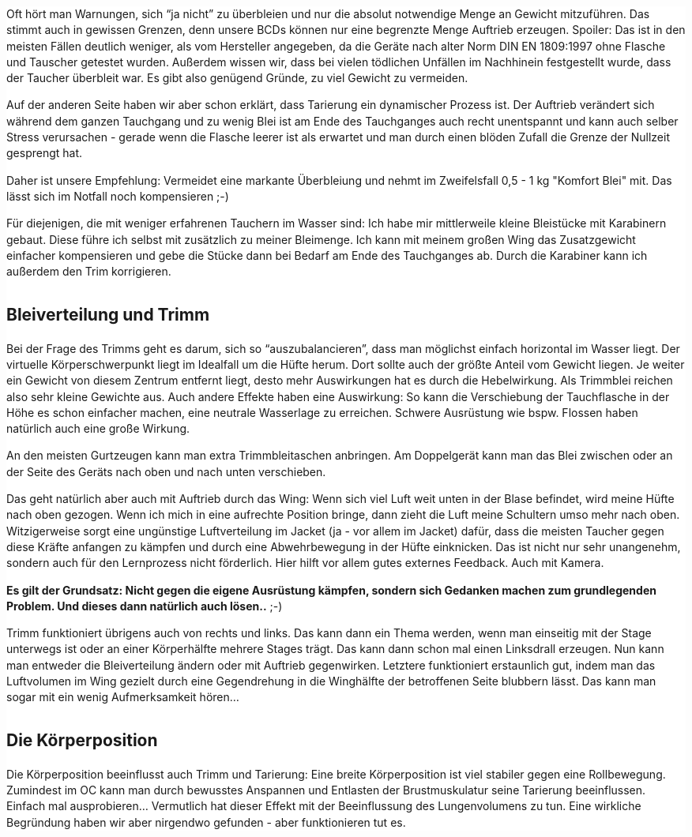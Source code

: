 Oft hört man Warnungen, sich “ja nicht” zu überbleien und nur die absolut notwendige Menge an Gewicht mitzuführen. Das stimmt auch in gewissen Grenzen, denn unsere BCDs können nur eine begrenzte Menge Auftrieb erzeugen. Spoiler: Das ist in den meisten Fällen deutlich weniger, als vom Hersteller angegeben, da die Geräte nach alter Norm DIN EN 1809:1997 ohne Flasche und Tauscher getestet wurden. Außerdem wissen wir, dass bei vielen tödlichen Unfällen im Nachhinein festgestellt wurde, dass der Taucher überbleit war. Es gibt also genügend Gründe, zu viel Gewicht zu vermeiden.

Auf der anderen Seite haben wir aber schon erklärt, dass Tarierung ein dynamischer Prozess ist. Der Auftrieb verändert sich während dem ganzen Tauchgang und zu wenig Blei ist am Ende des Tauchganges auch recht unentspannt und kann auch selber Stress verursachen - gerade wenn die Flasche leerer ist als erwartet und man durch einen blöden Zufall die Grenze der Nullzeit gesprengt hat.

Daher ist unsere Empfehlung: Vermeidet eine markante Überbleiung und nehmt im Zweifelsfall 0,5 - 1 kg "Komfort Blei" mit. Das lässt sich im Notfall noch kompensieren ;-) 

Für diejenigen, die mit weniger erfahrenen Tauchern im Wasser sind: Ich habe mir mittlerweile kleine Bleistücke mit Karabinern gebaut. Diese führe ich selbst mit zusätzlich zu meiner Bleimenge. Ich kann mit meinem großen Wing das Zusatzgewicht einfacher kompensieren und gebe die Stücke dann bei Bedarf am Ende des Tauchganges ab. Durch die Karabiner kann ich außerdem den Trim korrigieren.

## Bleiverteilung und Trimm

Bei der Frage des Trimms geht es darum, sich so “auszubalancieren”, dass man möglichst einfach horizontal im Wasser liegt. Der virtuelle Körperschwerpunkt liegt im Idealfall um die Hüfte herum. Dort sollte auch der größte Anteil vom Gewicht liegen. Je weiter ein Gewicht von diesem Zentrum entfernt liegt, desto mehr Auswirkungen hat es durch die Hebelwirkung. Als Trimmblei reichen also sehr kleine Gewichte aus. Auch andere Effekte haben eine Auswirkung: So kann die Verschiebung der Tauchflasche in der Höhe es schon einfacher machen, eine neutrale Wasserlage zu erreichen. Schwere Ausrüstung wie bspw. Flossen haben natürlich auch eine große Wirkung.

An den meisten Gurtzeugen kann man extra Trimmbleitaschen anbringen. Am Doppelgerät kann man das Blei zwischen oder an der Seite des Geräts nach oben und nach unten verschieben.

Das geht natürlich aber auch mit Auftrieb durch das Wing: Wenn sich viel Luft weit unten in der Blase befindet, wird meine Hüfte nach oben gezogen. Wenn ich mich in eine aufrechte Position bringe, dann zieht die Luft meine Schultern umso mehr nach oben. 
Witzigerweise sorgt eine ungünstige Luftverteilung im Jacket (ja - vor allem im Jacket) dafür, dass die meisten Taucher gegen diese Kräfte anfangen zu kämpfen und durch eine Abwehrbewegung in der Hüfte einknicken. Das ist nicht nur sehr unangenehm, sondern auch für den Lernprozess nicht förderlich. Hier hilft vor allem gutes externes Feedback. Auch mit Kamera.

**Es gilt der Grundsatz: Nicht gegen die eigene Ausrüstung kämpfen, sondern sich Gedanken machen zum grundlegenden Problem. Und dieses dann natürlich auch lösen..** ;-) 

Trimm funktioniert übrigens auch von rechts und links. Das kann dann ein Thema werden, wenn man einseitig mit der Stage unterwegs ist oder an einer Körperhälfte mehrere Stages trägt. Das kann dann schon mal einen Linksdrall erzeugen. Nun kann man entweder die Bleiverteilung ändern oder mit Auftrieb gegenwirken. Letztere funktioniert erstaunlich gut, indem man das Luftvolumen im Wing gezielt durch eine Gegendrehung in die Winghälfte der betroffenen Seite blubbern lässt. Das kann man sogar mit ein wenig Aufmerksamkeit hören…

## Die Körperposition

Die Körperposition beeinflusst auch Trimm und Tarierung: Eine breite Körperposition ist viel stabiler gegen eine Rollbewegung.
Zumindest im OC kann man durch bewusstes Anspannen und Entlasten der Brustmuskulatur seine Tarierung beeinflussen. Einfach mal ausprobieren…
Vermutlich hat dieser Effekt mit der Beeinflussung des Lungenvolumens zu tun. Eine wirkliche Begründung haben wir aber nirgendwo gefunden - aber funktionieren tut es.
